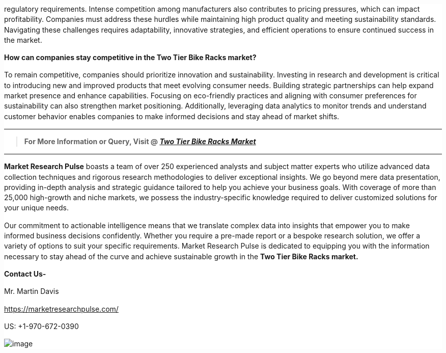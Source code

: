 regulatory requirements. Intense competition among manufacturers also contributes to pricing pressures, which can impact profitability. Companies must address these hurdles while maintaining high product quality and meeting sustainability standards. Navigating these challenges requires adaptability, innovative strategies, and efficient operations to ensure continued success in the market.</p><p><strong>How can companies stay competitive in the Two Tier Bike Racks market?</strong></p><p>To remain competitive, companies should prioritize innovation and sustainability. Investing in research and development is critical to introducing new and improved products that meet evolving consumer needs. Building strategic partnerships can help expand market presence and enhance capabilities. Focusing on eco-friendly practices and aligning with consumer preferences for sustainability can also strengthen market positioning. Additionally, leveraging data analytics to monitor trends and understand customer behavior enables companies to make informed decisions and stay ahead of market shifts.</p><hr /><blockquote><p><strong>For More Information or Query, Visit @&nbsp;<em><a href="https://marketresearchpulse.com/report/7264/two-tier-bike-racks-market?utm_source=Linkedin&utm_medium=0111">Two Tier Bike Racks Market</a></em></strong></p></blockquote><hr /><p><strong>Market Research Pulse</strong> boasts a team of over 250 experienced analysts and subject matter experts who utilize advanced data collection techniques and rigorous research methodologies to deliver exceptional insights. We go beyond mere data presentation, providing in-depth analysis and strategic guidance tailored to help you achieve your business goals. With coverage of more than 25,000 high-growth and niche markets, we possess the industry-specific knowledge required to deliver customized solutions for your unique needs.</p><p>Our commitment to actionable intelligence means that we translate complex data into insights that empower you to make informed business decisions confidently. Whether you require a pre-made report or a bespoke research solution, we offer a variety of options to suit your specific requirements. Market Research Pulse is dedicated to equipping you with the information necessary to stay ahead of the curve and achieve sustainable growth in the <strong>Two Tier Bike Racks market.</strong></p><p><strong>Contact Us-</strong></p><p>Mr. Martin Davis</p><p>https://marketresearchpulse.com/</p><p>US: +1-970-672-0390</p>
![image](https://github.com/user-attachments/assets/38638b47-9584-4161-881c-cd73870d5486)
